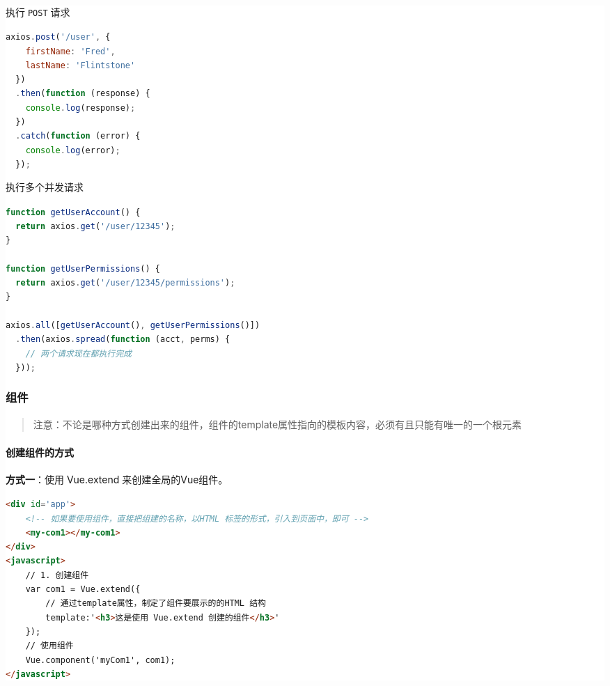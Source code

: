 执行 `POST` 请求

```javascript
axios.post('/user', {
    firstName: 'Fred',
    lastName: 'Flintstone'
  })
  .then(function (response) {
    console.log(response);
  })
  .catch(function (error) {
    console.log(error);
  });
```

执行多个并发请求

```javascript
function getUserAccount() {
  return axios.get('/user/12345');
}

function getUserPermissions() {
  return axios.get('/user/12345/permissions');
}

axios.all([getUserAccount(), getUserPermissions()])
  .then(axios.spread(function (acct, perms) {
    // 两个请求现在都执行完成
  }));
```

### 组件

> 注意：不论是哪种方式创建出来的组件，组件的template属性指向的模板内容，必须有且只能有唯一的一个根元素

#### 创建组件的方式

**方式一**：使用 Vue.extend 来创建全局的Vue组件。

```html
<div id='app'>
    <!-- 如果要使用组件，直接把组建的名称，以HTML 标签的形式，引入到页面中，即可 -->
    <my-com1></my-com1>
</div>
<javascript>
    // 1. 创建组件
	var com1 = Vue.extend({
        // 通过template属性，制定了组件要展示的的HTML 结构
        template:'<h3>这是使用 Vue.extend 创建的组件</h3>' 
    });
    // 使用组件
    Vue.component('myCom1', com1);
</javascript>
```
